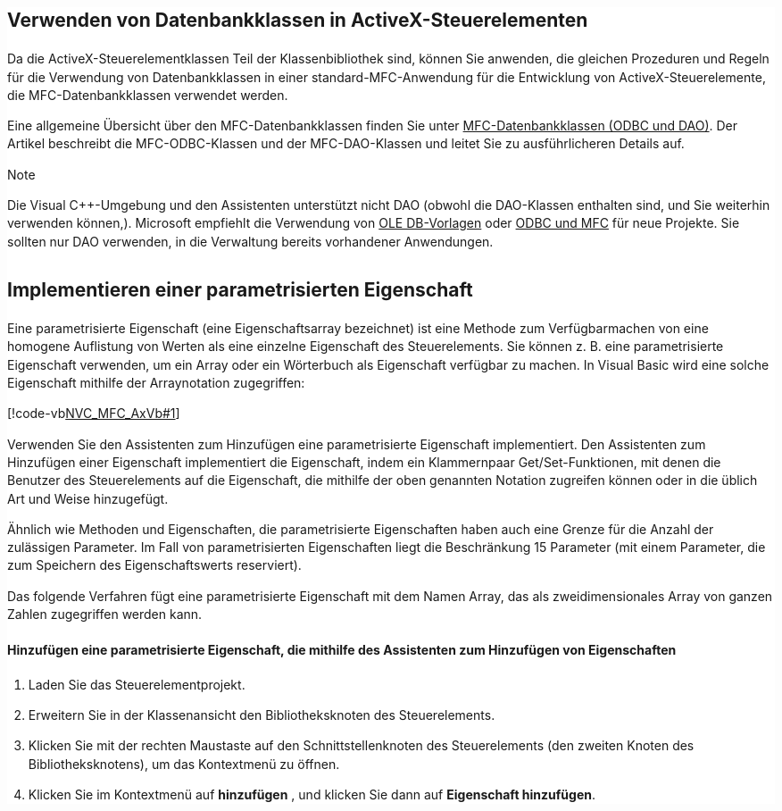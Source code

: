 ##  <a name="_core_using_database_classes_in_activex_controls"></a> Verwenden von Datenbankklassen in ActiveX-Steuerelementen  
 Da die ActiveX-Steuerelementklassen Teil der Klassenbibliothek sind, können Sie anwenden, die gleichen Prozeduren und Regeln für die Verwendung von Datenbankklassen in einer standard-MFC-Anwendung für die Entwicklung von ActiveX-Steuerelemente, die MFC-Datenbankklassen verwendet werden.  
  
 Eine allgemeine Übersicht über den MFC-Datenbankklassen finden Sie unter [MFC-Datenbankklassen (ODBC und DAO)](../data/mfc-database-classes-odbc-and-dao.md). Der Artikel beschreibt die MFC-ODBC-Klassen und der MFC-DAO-Klassen und leitet Sie zu ausführlicheren Details auf.  
  
> [!NOTE]
>  Die Visual C++-Umgebung und den Assistenten unterstützt nicht DAO (obwohl die DAO-Klassen enthalten sind, und Sie weiterhin verwenden können,). Microsoft empfiehlt die Verwendung von [OLE DB-Vorlagen](../data/oledb/ole-db-programming.md) oder [ODBC und MFC](../data/odbc/odbc-and-mfc.md) für neue Projekte. Sie sollten nur DAO verwenden, in die Verwaltung bereits vorhandener Anwendungen.  
  
##  <a name="_core_implementing_a_parameterized_property"></a> Implementieren einer parametrisierten Eigenschaft  
 Eine parametrisierte Eigenschaft (eine Eigenschaftsarray bezeichnet) ist eine Methode zum Verfügbarmachen von eine homogene Auflistung von Werten als eine einzelne Eigenschaft des Steuerelements. Sie können z. B. eine parametrisierte Eigenschaft verwenden, um ein Array oder ein Wörterbuch als Eigenschaft verfügbar zu machen. In Visual Basic wird eine solche Eigenschaft mithilfe der Arraynotation zugegriffen:  
  
 [!code-vb[NVC_MFC_AxVb#1](../mfc/codesnippet/visualbasic/mfc-activex-controls-advanced-topics_1.vb)]  
  
 Verwenden Sie den Assistenten zum Hinzufügen eine parametrisierte Eigenschaft implementiert. Den Assistenten zum Hinzufügen einer Eigenschaft implementiert die Eigenschaft, indem ein Klammernpaar Get/Set-Funktionen, mit denen die Benutzer des Steuerelements auf die Eigenschaft, die mithilfe der oben genannten Notation zugreifen können oder in die üblich Art und Weise hinzugefügt.  
  
 Ähnlich wie Methoden und Eigenschaften, die parametrisierte Eigenschaften haben auch eine Grenze für die Anzahl der zulässigen Parameter. Im Fall von parametrisierten Eigenschaften liegt die Beschränkung 15 Parameter (mit einem Parameter, die zum Speichern des Eigenschaftswerts reserviert).  
  
 Das folgende Verfahren fügt eine parametrisierte Eigenschaft mit dem Namen Array, das als zweidimensionales Array von ganzen Zahlen zugegriffen werden kann.  
  
#### <a name="to-add-a-parameterized-property-using-the-add-property-wizard"></a>Hinzufügen eine parametrisierte Eigenschaft, die mithilfe des Assistenten zum Hinzufügen von Eigenschaften  
  
1.  Laden Sie das Steuerelementprojekt.  
  
2.  Erweitern Sie in der Klassenansicht den Bibliotheksknoten des Steuerelements.  
  
3.  Klicken Sie mit der rechten Maustaste auf den Schnittstellenknoten des Steuerelements (den zweiten Knoten des Bibliotheksknotens), um das Kontextmenü zu öffnen.  
  
4.  Klicken Sie im Kontextmenü auf **hinzufügen** , und klicken Sie dann auf **Eigenschaft hinzufügen**.  
  
